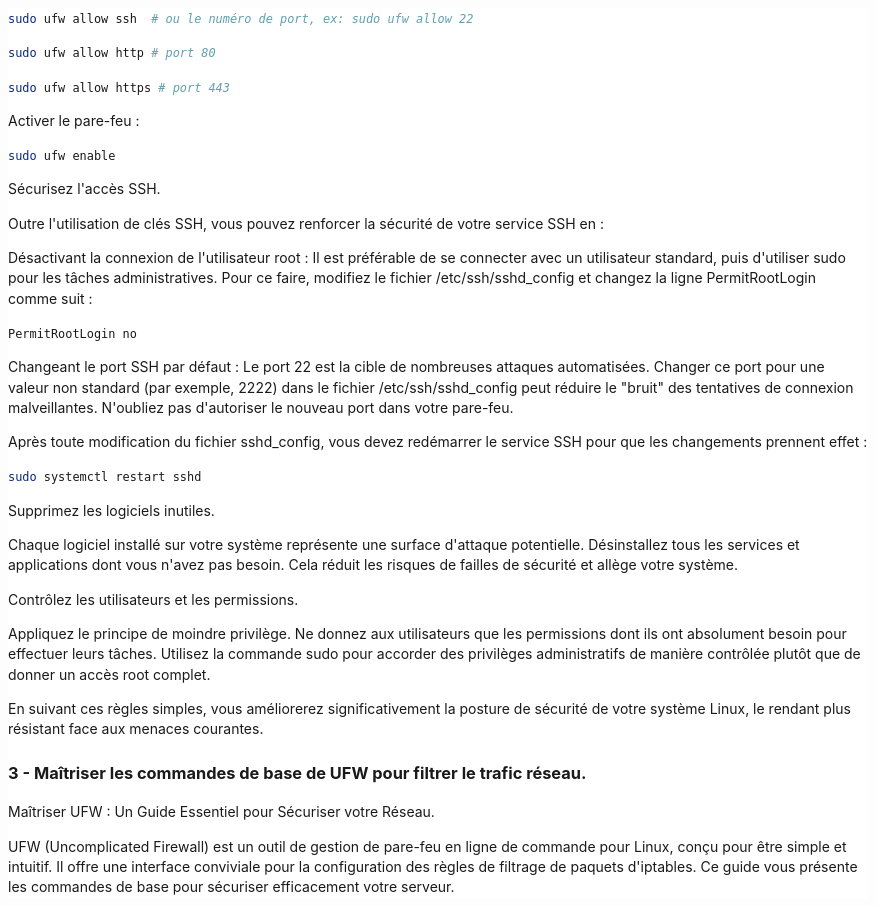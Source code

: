 ```Bash
sudo ufw allow ssh  # ou le numéro de port, ex: sudo ufw allow 22
```
```Bash
sudo ufw allow http # port 80
```
```Bash
sudo ufw allow https # port 443
```
Activer le pare-feu :

```Bash
sudo ufw enable
```

Sécurisez l'accès SSH.

Outre l'utilisation de clés SSH, vous pouvez renforcer la sécurité de votre service SSH en :

Désactivant la connexion de l'utilisateur root : Il est préférable de se connecter avec un utilisateur standard, puis d'utiliser sudo pour les tâches administratives. Pour ce faire, modifiez le fichier /etc/ssh/sshd_config et changez la ligne PermitRootLogin comme suit :

```
PermitRootLogin no
```
Changeant le port SSH par défaut : Le port 22 est la cible de nombreuses attaques automatisées. Changer ce port pour une valeur non standard (par exemple, 2222) dans le fichier /etc/ssh/sshd_config peut réduire le "bruit" des tentatives de connexion malveillantes. N'oubliez pas d'autoriser le nouveau port dans votre pare-feu.

Après toute modification du fichier sshd_config, vous devez redémarrer le service SSH pour que les changements prennent effet :

```Bash
sudo systemctl restart sshd
```
Supprimez les logiciels inutiles.

Chaque logiciel installé sur votre système représente une surface d'attaque potentielle. Désinstallez tous les services et applications dont vous n'avez pas besoin. Cela réduit les risques de failles de sécurité et allège votre système.

Contrôlez les utilisateurs et les permissions.

Appliquez le principe de moindre privilège. Ne donnez aux utilisateurs que les permissions dont ils ont absolument besoin pour effectuer leurs tâches. Utilisez la commande sudo pour accorder des privilèges administratifs de manière contrôlée plutôt que de donner un accès root complet.

En suivant ces règles simples, vous améliorerez significativement la posture de sécurité de votre système Linux, le rendant plus résistant face aux menaces courantes.

### 3 - Maîtriser les commandes de base de UFW pour filtrer le trafic réseau.

Maîtriser UFW : Un Guide Essentiel pour Sécuriser votre Réseau.

UFW (Uncomplicated Firewall) est un outil de gestion de pare-feu en ligne de commande pour Linux, conçu pour être simple et intuitif. Il offre une interface conviviale pour la configuration des règles de filtrage de paquets d'iptables. Ce guide vous présente les commandes de base pour sécuriser efficacement votre serveur.
